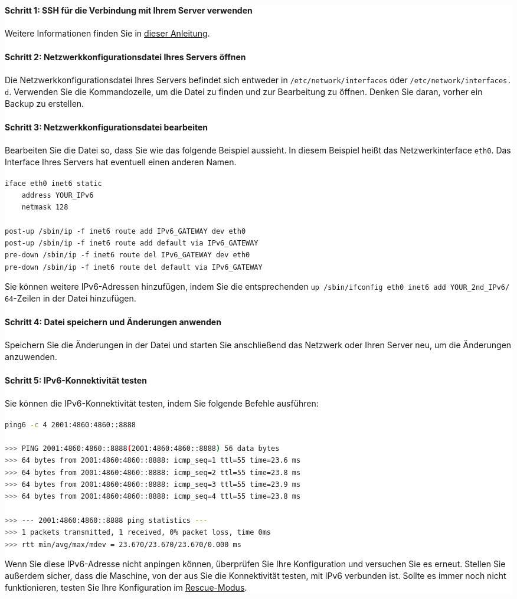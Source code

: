 #### Schritt 1: SSH für die Verbindung mit Ihrem Server verwenden

Weitere Informationen finden Sie in [dieser Anleitung](../erste-schritte-dedicated-server/#auf-dem-server-einloggen).

#### Schritt 2: Netzwerkkonfigurationsdatei Ihres Servers öffnen

Die Netzwerkkonfigurationsdatei Ihres Servers befindet sich entweder in `/etc/network/interfaces` oder `/etc/network/interfaces.d`. Verwenden Sie die Kommandozeile, um die Datei zu finden und zur Bearbeitung zu öffnen. Denken Sie daran, vorher ein Backup zu erstellen.

#### Schritt 3: Netzwerkkonfigurationsdatei bearbeiten

Bearbeiten Sie die Datei so, dass Sie wie das folgende Beispiel aussieht. In diesem Beispiel heißt das Netzwerkinterface `eth0`. Das Interface Ihres Servers hat eventuell einen anderen Namen.

```console
iface eth0 inet6 static 
    address YOUR_IPv6 
    netmask 128

post-up /sbin/ip -f inet6 route add IPv6_GATEWAY dev eth0 
post-up /sbin/ip -f inet6 route add default via IPv6_GATEWAY 
pre-down /sbin/ip -f inet6 route del IPv6_GATEWAY dev eth0
pre-down /sbin/ip -f inet6 route del default via IPv6_GATEWAY
```
Sie können weitere IPv6-Adressen hinzufügen, indem Sie die entsprechenden `up /sbin/ifconfig eth0 inet6 add YOUR_2nd_IPv6/64`-Zeilen in der Datei hinzufügen.

#### Schritt 4: Datei speichern und Änderungen anwenden

Speichern Sie die Änderungen in der Datei und starten Sie anschließend das Netzwerk oder Ihren Server neu, um die Änderungen anzuwenden.

#### Schritt 5: IPv6-Konnektivität testen

Sie können die IPv6-Konnektivität testen, indem Sie folgende Befehle ausführen:

```bash
ping6 -c 4 2001:4860:4860::8888

>>> PING 2001:4860:4860::8888(2001:4860:4860::8888) 56 data bytes
>>> 64 bytes from 2001:4860:4860::8888: icmp_seq=1 ttl=55 time=23.6 ms
>>> 64 bytes from 2001:4860:4860::8888: icmp_seq=2 ttl=55 time=23.8 ms
>>> 64 bytes from 2001:4860:4860::8888: icmp_seq=3 ttl=55 time=23.9 ms
>>> 64 bytes from 2001:4860:4860::8888: icmp_seq=4 ttl=55 time=23.8 ms

>>> --- 2001:4860:4860::8888 ping statistics ---
>>> 1 packets transmitted, 1 received, 0% packet loss, time 0ms
>>> rtt min/avg/max/mdev = 23.670/23.670/23.670/0.000 ms
```


Wenn Sie diese IPv6-Adresse nicht anpingen können, überprüfen Sie Ihre Konfiguration und versuchen Sie es erneut. Stellen Sie außerdem sicher, dass die Maschine, von der aus Sie die Konnektivität testen, mit IPv6 verbunden ist. Sollte es immer noch nicht funktionieren, testen Sie Ihre Konfiguration im [Rescue-Modus](../ovh-rescue/).
